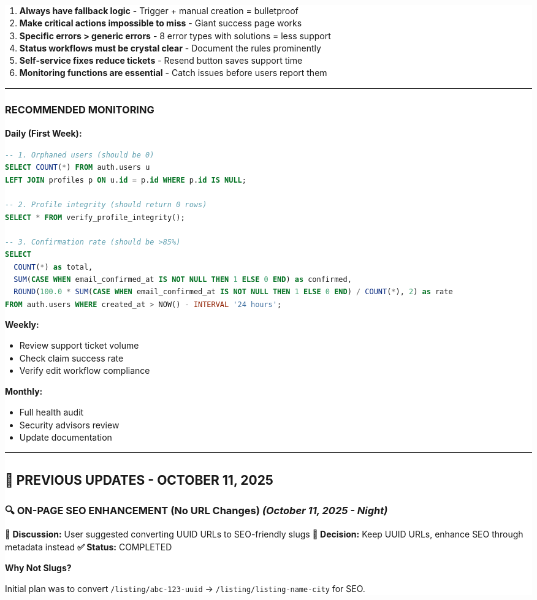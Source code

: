1. **Always have fallback logic** - Trigger + manual creation = bulletproof
2. **Make critical actions impossible to miss** - Giant success page works
3. **Specific errors > generic errors** - 8 error types with solutions = less support
4. **Status workflows must be crystal clear** - Document the rules prominently
5. **Self-service fixes reduce tickets** - Resend button saves support time
6. **Monitoring functions are essential** - Catch issues before users report them

---

### **RECOMMENDED MONITORING**

**Daily (First Week):**
```sql
-- 1. Orphaned users (should be 0)
SELECT COUNT(*) FROM auth.users u
LEFT JOIN profiles p ON u.id = p.id WHERE p.id IS NULL;

-- 2. Profile integrity (should return 0 rows)
SELECT * FROM verify_profile_integrity();

-- 3. Confirmation rate (should be >85%)
SELECT
  COUNT(*) as total,
  SUM(CASE WHEN email_confirmed_at IS NOT NULL THEN 1 ELSE 0 END) as confirmed,
  ROUND(100.0 * SUM(CASE WHEN email_confirmed_at IS NOT NULL THEN 1 ELSE 0 END) / COUNT(*), 2) as rate
FROM auth.users WHERE created_at > NOW() - INTERVAL '24 hours';
```

**Weekly:**
- Review support ticket volume
- Check claim success rate
- Verify edit workflow compliance

**Monthly:**
- Full health audit
- Security advisors review
- Update documentation

---

## 🚀 **PREVIOUS UPDATES - OCTOBER 11, 2025**

### 🔍 **ON-PAGE SEO ENHANCEMENT (No URL Changes)** *(October 11, 2025 - Night)*

**📅 Discussion:** User suggested converting UUID URLs to SEO-friendly slugs
**🎯 Decision:** Keep UUID URLs, enhance SEO through metadata instead
**✅ Status:** COMPLETED

**Why Not Slugs?**

Initial plan was to convert `/listing/abc-123-uuid` → `/listing/listing-name-city` for SEO.
